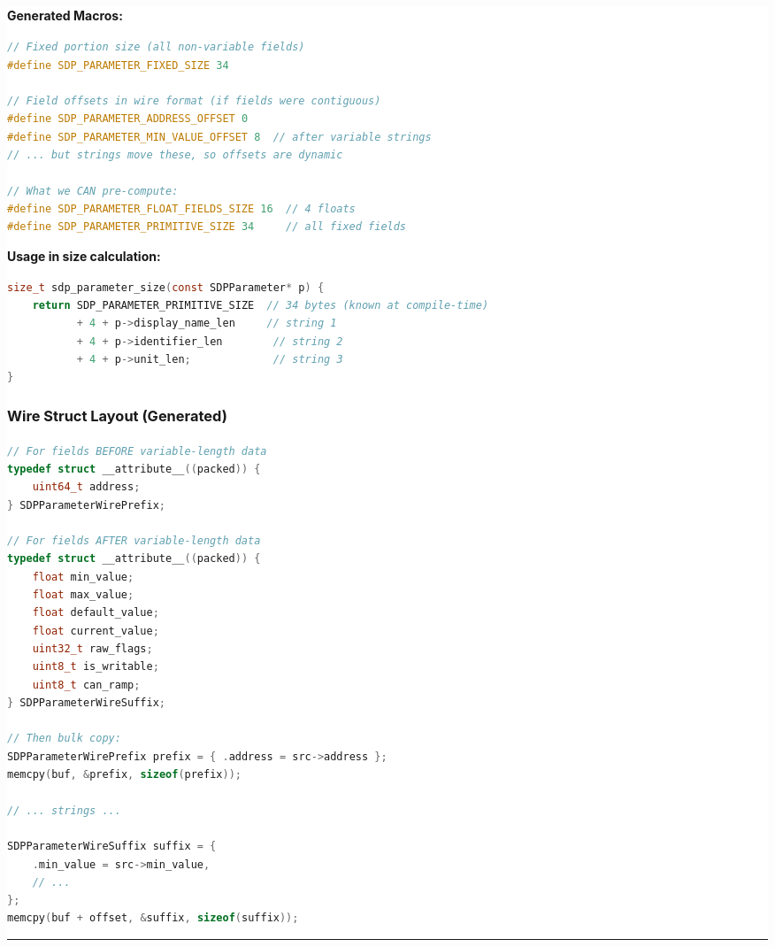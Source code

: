 **Generated Macros:**
```c
// Fixed portion size (all non-variable fields)
#define SDP_PARAMETER_FIXED_SIZE 34

// Field offsets in wire format (if fields were contiguous)
#define SDP_PARAMETER_ADDRESS_OFFSET 0
#define SDP_PARAMETER_MIN_VALUE_OFFSET 8  // after variable strings
// ... but strings move these, so offsets are dynamic

// What we CAN pre-compute:
#define SDP_PARAMETER_FLOAT_FIELDS_SIZE 16  // 4 floats
#define SDP_PARAMETER_PRIMITIVE_SIZE 34     // all fixed fields
```

**Usage in size calculation:**
```c
size_t sdp_parameter_size(const SDPParameter* p) {
    return SDP_PARAMETER_PRIMITIVE_SIZE  // 34 bytes (known at compile-time)
           + 4 + p->display_name_len     // string 1
           + 4 + p->identifier_len        // string 2
           + 4 + p->unit_len;             // string 3
}
```

### Wire Struct Layout (Generated)

```c
// For fields BEFORE variable-length data
typedef struct __attribute__((packed)) {
    uint64_t address;
} SDPParameterWirePrefix;

// For fields AFTER variable-length data
typedef struct __attribute__((packed)) {
    float min_value;
    float max_value;
    float default_value;
    float current_value;
    uint32_t raw_flags;
    uint8_t is_writable;
    uint8_t can_ramp;
} SDPParameterWireSuffix;

// Then bulk copy:
SDPParameterWirePrefix prefix = { .address = src->address };
memcpy(buf, &prefix, sizeof(prefix));

// ... strings ...

SDPParameterWireSuffix suffix = {
    .min_value = src->min_value,
    // ...
};
memcpy(buf + offset, &suffix, sizeof(suffix));
```

---